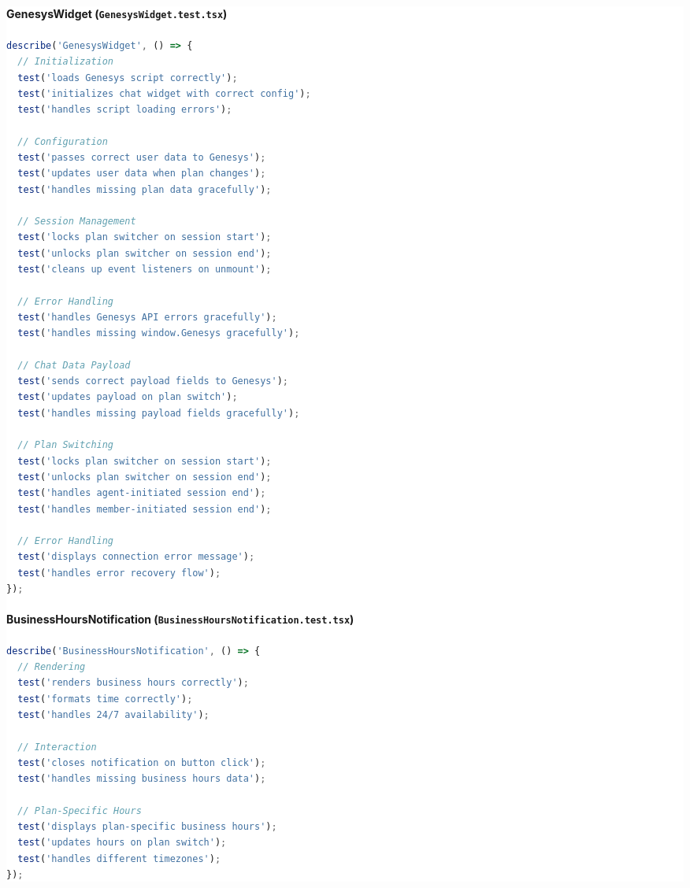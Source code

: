 #### GenesysWidget (`GenesysWidget.test.tsx`)

```typescript
describe('GenesysWidget', () => {
  // Initialization
  test('loads Genesys script correctly');
  test('initializes chat widget with correct config');
  test('handles script loading errors');

  // Configuration
  test('passes correct user data to Genesys');
  test('updates user data when plan changes');
  test('handles missing plan data gracefully');

  // Session Management
  test('locks plan switcher on session start');
  test('unlocks plan switcher on session end');
  test('cleans up event listeners on unmount');

  // Error Handling
  test('handles Genesys API errors gracefully');
  test('handles missing window.Genesys gracefully');

  // Chat Data Payload
  test('sends correct payload fields to Genesys');
  test('updates payload on plan switch');
  test('handles missing payload fields gracefully');

  // Plan Switching
  test('locks plan switcher on session start');
  test('unlocks plan switcher on session end');
  test('handles agent-initiated session end');
  test('handles member-initiated session end');

  // Error Handling
  test('displays connection error message');
  test('handles error recovery flow');
});
```

#### BusinessHoursNotification (`BusinessHoursNotification.test.tsx`)

```typescript
describe('BusinessHoursNotification', () => {
  // Rendering
  test('renders business hours correctly');
  test('formats time correctly');
  test('handles 24/7 availability');

  // Interaction
  test('closes notification on button click');
  test('handles missing business hours data');

  // Plan-Specific Hours
  test('displays plan-specific business hours');
  test('updates hours on plan switch');
  test('handles different timezones');
});
```
